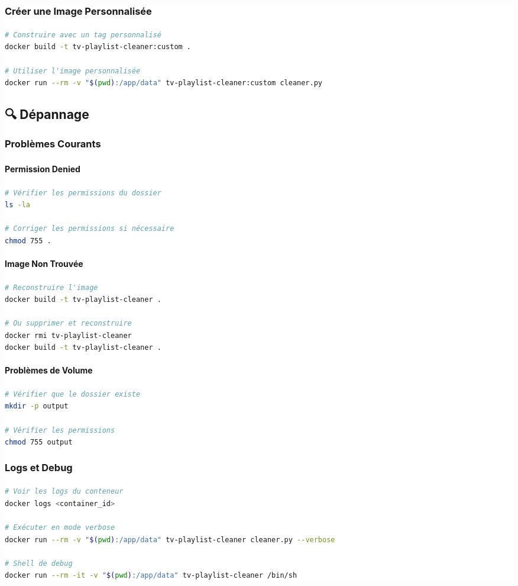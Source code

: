 ### Créer une Image Personnalisée

```bash
# Construire avec un tag personnalisé
docker build -t tv-playlist-cleaner:custom .

# Utiliser l'image personnalisée
docker run --rm -v "$(pwd):/app/data" tv-playlist-cleaner:custom cleaner.py
```

## 🔍 Dépannage

### Problèmes Courants

#### Permission Denied
```bash
# Vérifier les permissions du dossier
ls -la

# Corriger les permissions si nécessaire
chmod 755 .
```

#### Image Non Trouvée
```bash
# Reconstruire l'image
docker build -t tv-playlist-cleaner .

# Ou supprimer et reconstruire
docker rmi tv-playlist-cleaner
docker build -t tv-playlist-cleaner .
```

#### Problèmes de Volume
```bash
# Vérifier que le dossier existe
mkdir -p output

# Vérifier les permissions
chmod 755 output
```

### Logs et Debug

```bash
# Voir les logs du conteneur
docker logs <container_id>

# Exécuter en mode verbose
docker run --rm -v "$(pwd):/app/data" tv-playlist-cleaner cleaner.py --verbose

# Shell de debug
docker run --rm -it -v "$(pwd):/app/data" tv-playlist-cleaner /bin/sh
```
